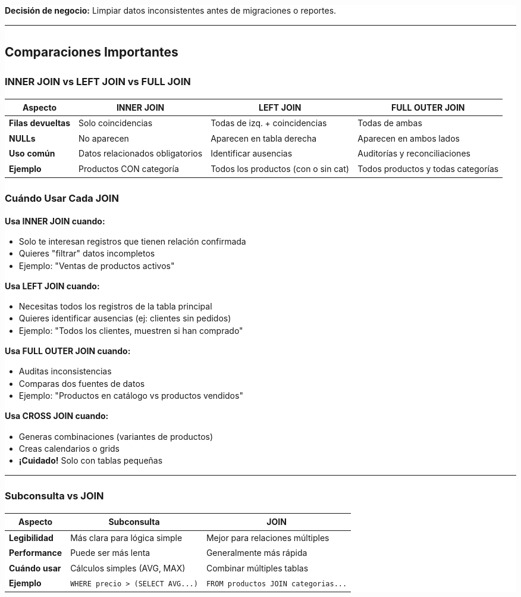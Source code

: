 **Decisión de negocio:** Limpiar datos inconsistentes antes de migraciones o reportes.

---

## Comparaciones Importantes

### INNER JOIN vs LEFT JOIN vs FULL JOIN

| Aspecto             | INNER JOIN                      | LEFT JOIN                           | FULL OUTER JOIN                    |
| ------------------- | ------------------------------- | ----------------------------------- | ---------------------------------- |
| **Filas devueltas** | Solo coincidencias              | Todas de izq. + coincidencias       | Todas de ambas                     |
| **NULLs**           | No aparecen                     | Aparecen en tabla derecha           | Aparecen en ambos lados            |
| **Uso común**       | Datos relacionados obligatorios | Identificar ausencias               | Auditorías y reconciliaciones      |
| **Ejemplo**         | Productos CON categoría         | Todos los productos (con o sin cat) | Todos productos y todas categorías |

### Cuándo Usar Cada JOIN

**Usa INNER JOIN cuando:**
- Solo te interesan registros que tienen relación confirmada
- Quieres "filtrar" datos incompletos
- Ejemplo: "Ventas de productos activos"

**Usa LEFT JOIN cuando:**
- Necesitas todos los registros de la tabla principal
- Quieres identificar ausencias (ej: clientes sin pedidos)
- Ejemplo: "Todos los clientes, muestren si han comprado"

**Usa FULL OUTER JOIN cuando:**
- Auditas inconsistencias
- Comparas dos fuentes de datos
- Ejemplo: "Productos en catálogo vs productos vendidos"

**Usa CROSS JOIN cuando:**
- Generas combinaciones (variantes de productos)
- Creas calendarios o grids
- **¡Cuidado!** Solo con tablas pequeñas

---

### Subconsulta vs JOIN

| Aspecto         | Subconsulta                      | JOIN                                |
| --------------- | -------------------------------- | ----------------------------------- |
| **Legibilidad** | Más clara para lógica simple     | Mejor para relaciones múltiples     |
| **Performance** | Puede ser más lenta              | Generalmente más rápida             |
| **Cuándo usar** | Cálculos simples (AVG, MAX)      | Combinar múltiples tablas           |
| **Ejemplo**     | `WHERE precio > (SELECT AVG...)` | `FROM productos JOIN categorias...` |
